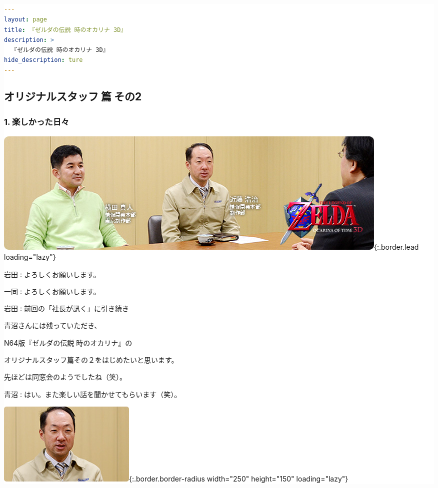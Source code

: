 ```yaml
---
layout: page
title: 『ゼルダの伝説 時のオカリナ 3D』
description: >
  『ゼルダの伝説 時のオカリナ 3D』
hide_description: ture
---
```


## オリジナルスタッフ 篇 その2

### 1. 楽しかった日々

![](/interviews/jp/3ds/aqej/vol1/img/mainvisual1.jpg){:.border.lead loading="lazy"}

岩田
: よろしくお願いします。

一同
: よろしくお願いします。

岩田
: 前回の「社長が訊く」に引き続き<br>

青沼さんには残っていただき、<br>

N64版『ゼルダの伝説 時のオカリナ』の<br>

オリジナルスタッフ篇その２をはじめたいと思います。<br>

先ほどは同窓会のようでしたね（笑）。

青沼
: はい。また楽しい話を聞かせてもらいます（笑）。

![](/interviews/jp/3ds/aqej/vol1/img/photo1.jpg){:.border.border-radius width="250" height="150"  loading="lazy"}
